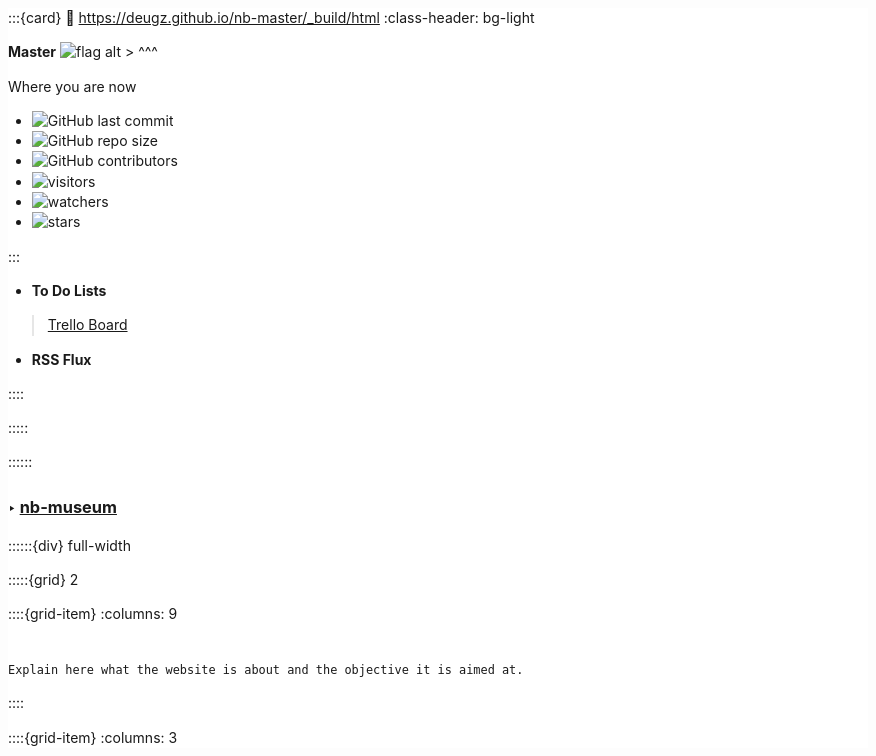 :::{card}
:link: https://deugz.github.io/nb-master/_build/html
:class-header: bg-light

**Master** ![flag alt >](../_static/Svg_icons/ring-svgrepo-com.svg)
^^^

Where you are now

- ![GitHub last commit](https://img.shields.io/github/last-commit/Deugz/nb-master?color=green&style=plastic) 
- ![GitHub repo size](https://img.shields.io/github/repo-size/Deugz/nb-master?color=yellow&style=plastic) 
- ![GitHub contributors](https://img.shields.io/github/contributors/Deugz/nb-master?color=red&style=plastic) 
- ![visitors](https://page-views.glitch.me/badge?page_id=https://deugz.github.io/nb-master/_build/html/intro.html) 
- ![watchers](https://img.shields.io/github/watchers/Deugz/nb-master?style=social) 
- ![stars](https://img.shields.io/github/stars/Deugz/nb-master?style=social)

:::

- **To Do Lists**

<blockquote class="trello-board-compact">
  <a href="https://trello.com/b/6fSWY6uW/nb-master">Trello Board</a>
</blockquote>


- **RSS Flux**



::::


:::::

::::::


### <strong> &#x2023; <u> nb-museum </u></strong>

::::::{div} full-width

:::::{grid} 2

::::{grid-item}
:columns: 9

```{epigraph}

Explain here what the website is about and the objective it is aimed at.

```


::::

::::{grid-item}
:columns: 3
